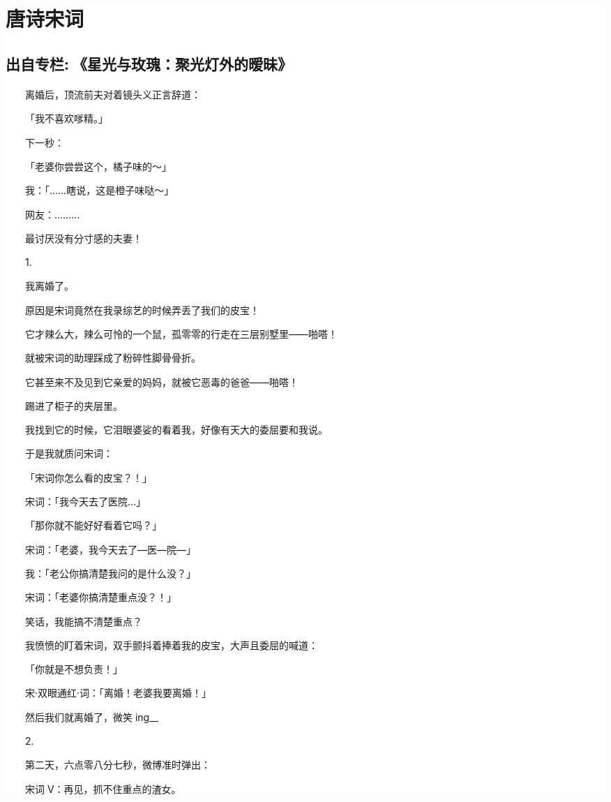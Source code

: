 # 唐诗宋词  
## 出自专栏: 《星光与玫瑰：聚光灯外的暧昧》  
&emsp;&emsp;离婚后，顶流前夫对着镜头义正言辞道：  
  
&emsp;&emsp;「我不喜欢嗲精。」  
  
&emsp;&emsp;下一秒：  
  
&emsp;&emsp;「老婆你尝尝这个，橘子味的～」  
  
&emsp;&emsp;我：「……瞎说，这是橙子味哒～」  
  
&emsp;&emsp;网友：………  
  
&emsp;&emsp;最讨厌没有分寸感的夫妻！  
  
&emsp;&emsp;1.  
  
&emsp;&emsp;我离婚了。  
  
&emsp;&emsp;原因是宋词竟然在我录综艺的时候弄丢了我们的皮宝！  
  
&emsp;&emsp;它才辣么大，辣么可怜的一个鼠，孤零零的行走在三层别墅里——啪嗒！  
  
&emsp;&emsp;就被宋词的助理踩成了粉碎性脚骨骨折。  
  
&emsp;&emsp;它甚至来不及见到它亲爱的妈妈，就被它恶毒的爸爸——啪嗒！  
  
&emsp;&emsp;踢进了柜子的夹层里。  
  
&emsp;&emsp;我找到它的时候，它泪眼婆娑的看着我，好像有天大的委屈要和我说。  
  
&emsp;&emsp;于是我就质问宋词：  
  
&emsp;&emsp;「宋词你怎么看的皮宝？！」  
  
&emsp;&emsp;宋词：「我今天去了医院…」  
  
&emsp;&emsp;「那你就不能好好看着它吗？」  
  
&emsp;&emsp;宋词：「老婆，我今天去了—医—院—」  
  
&emsp;&emsp;我：「老公你搞清楚我问的是什么没？」  
  
&emsp;&emsp;宋词：「老婆你搞清楚重点没？！」  
  
&emsp;&emsp;笑话，我能搞不清楚重点？  
  
&emsp;&emsp;我愤愤的盯着宋词，双手颤抖着捧着我的皮宝，大声且委屈的喊道：  
  
&emsp;&emsp;「你就是不想负责！」  
  
&emsp;&emsp;宋·双眼通红·词：「离婚！老婆我要离婚！」  
  
&emsp;&emsp;然后我们就离婚了，微笑 ing__  
  
&emsp;&emsp;2.  
  
&emsp;&emsp;第二天，六点零八分七秒，微博准时弹出：  
  
&emsp;&emsp;宋词 V：再见，抓不住重点的渣女。  
  